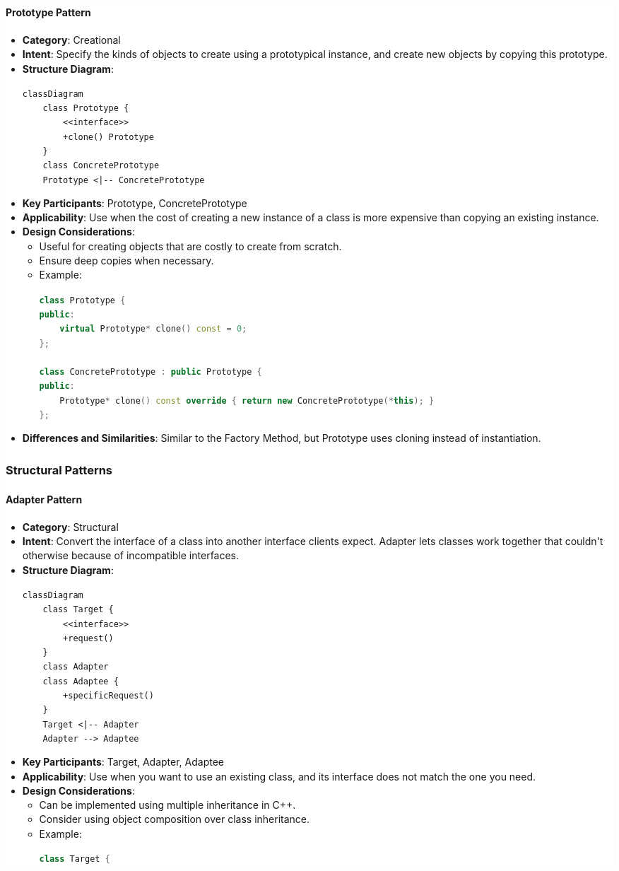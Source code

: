 #### Prototype Pattern
- **Category**: Creational
- **Intent**: Specify the kinds of objects to create using a prototypical instance, and create new objects by copying this prototype.
- **Structure Diagram**:
  ```mermaid
  classDiagram
      class Prototype {
          <<interface>>
          +clone() Prototype
      }
      class ConcretePrototype
      Prototype <|-- ConcretePrototype
  ```
- **Key Participants**: Prototype, ConcretePrototype
- **Applicability**: Use when the cost of creating a new instance of a class is more expensive than copying an existing instance.
- **Design Considerations**: 
  - Useful for creating objects that are costly to create from scratch.
  - Ensure deep copies when necessary.
  - Example:
    ```cpp
    class Prototype {
    public:
        virtual Prototype* clone() const = 0;
    };

    class ConcretePrototype : public Prototype {
    public:
        Prototype* clone() const override { return new ConcretePrototype(*this); }
    };
    ```
- **Differences and Similarities**: Similar to the Factory Method, but Prototype uses cloning instead of instantiation.

### Structural Patterns

#### Adapter Pattern
- **Category**: Structural
- **Intent**: Convert the interface of a class into another interface clients expect. Adapter lets classes work together that couldn't otherwise because of incompatible interfaces.
- **Structure Diagram**:
  ```mermaid
  classDiagram
      class Target {
          <<interface>>
          +request()
      }
      class Adapter
      class Adaptee {
          +specificRequest()
      }
      Target <|-- Adapter
      Adapter --> Adaptee
  ```
- **Key Participants**: Target, Adapter, Adaptee
- **Applicability**: Use when you want to use an existing class, and its interface does not match the one you need.
- **Design Considerations**: 
  - Can be implemented using multiple inheritance in C++.
  - Consider using object composition over class inheritance.
  - Example:
    ```cpp
    class Target {